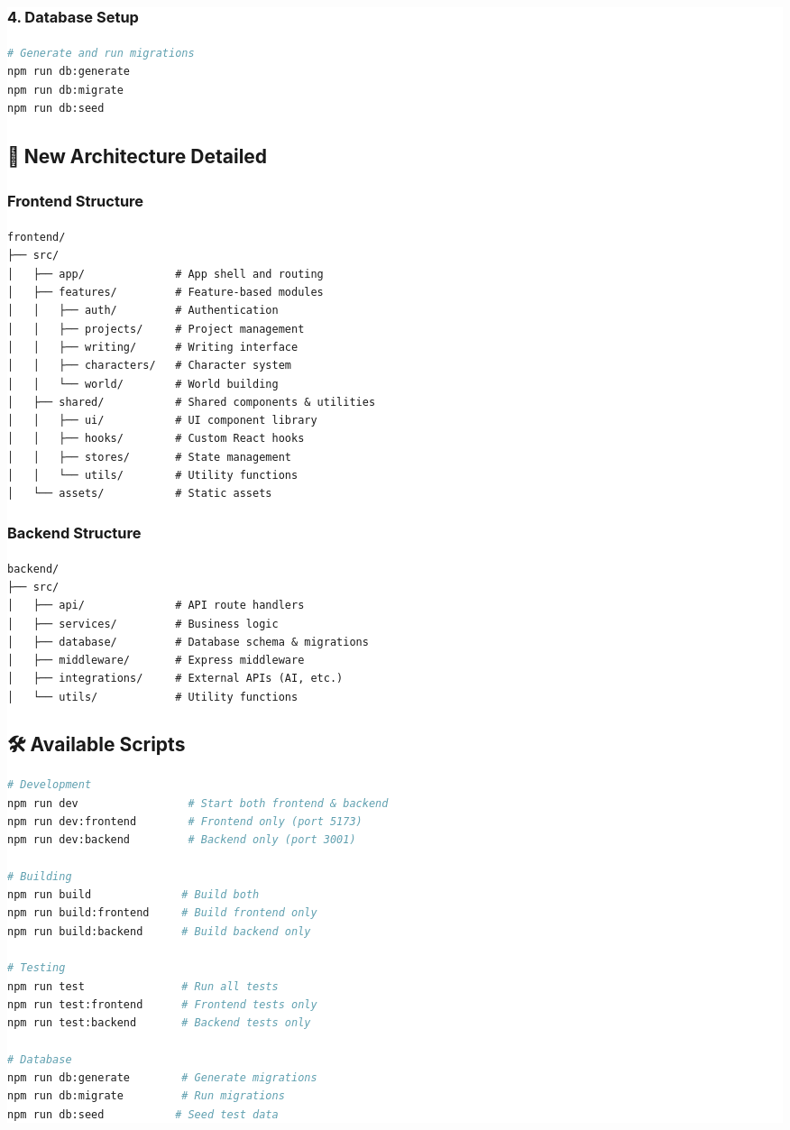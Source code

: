### **4. Database Setup**
```bash
# Generate and run migrations
npm run db:generate
npm run db:migrate
npm run db:seed
```

## 📁 **New Architecture Detailed**

### **Frontend Structure**
```
frontend/
├── src/
│   ├── app/              # App shell and routing
│   ├── features/         # Feature-based modules
│   │   ├── auth/         # Authentication
│   │   ├── projects/     # Project management
│   │   ├── writing/      # Writing interface
│   │   ├── characters/   # Character system
│   │   └── world/        # World building
│   ├── shared/           # Shared components & utilities
│   │   ├── ui/           # UI component library
│   │   ├── hooks/        # Custom React hooks
│   │   ├── stores/       # State management
│   │   └── utils/        # Utility functions
│   └── assets/           # Static assets
```

### **Backend Structure**
```
backend/
├── src/
│   ├── api/              # API route handlers
│   ├── services/         # Business logic
│   ├── database/         # Database schema & migrations
│   ├── middleware/       # Express middleware
│   ├── integrations/     # External APIs (AI, etc.)
│   └── utils/            # Utility functions
```

## 🛠 **Available Scripts**

```bash
# Development
npm run dev                 # Start both frontend & backend
npm run dev:frontend        # Frontend only (port 5173)
npm run dev:backend         # Backend only (port 3001)

# Building
npm run build              # Build both
npm run build:frontend     # Build frontend only
npm run build:backend      # Build backend only

# Testing  
npm run test               # Run all tests
npm run test:frontend      # Frontend tests only
npm run test:backend       # Backend tests only

# Database
npm run db:generate        # Generate migrations
npm run db:migrate         # Run migrations
npm run db:seed           # Seed test data
```